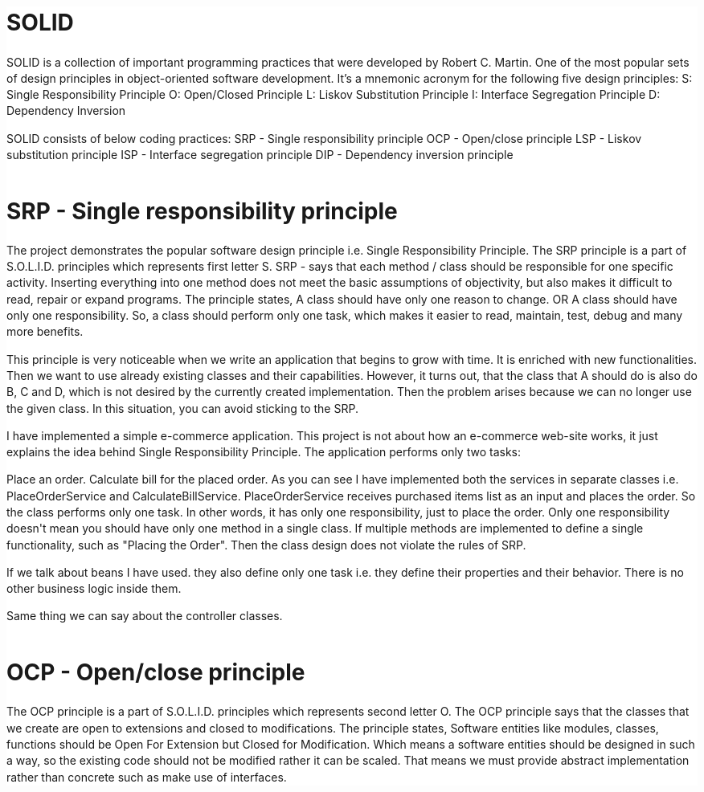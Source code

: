 # SOLID 
SOLID is a collection of important programming practices that were developed by Robert C. Martin. One of the most popular sets of design principles in object-oriented software development. It’s a mnemonic acronym for the following five design principles:
S: Single Responsibility Principle
O: Open/Closed Principle
L: Liskov Substitution Principle
I: Interface Segregation Principle
D: Dependency Inversion

SOLID consists of below coding practices:
SRP - Single responsibility principle
OCP - Open/close principle
LSP - Liskov substitution principle
ISP - Interface segregation principle
DIP - Dependency inversion principle

# SRP - Single responsibility principle
The project demonstrates the popular software design principle i.e. Single Responsibility Principle. The SRP principle is a part of S.O.L.I.D. principles which represents first letter S.  SRP - says that each method / class should be responsible for one specific activity. Inserting everything into one method does not meet the basic assumptions of objectivity, but also makes it difficult to read, repair or expand programs. The principle states, A class should have only one reason to change. OR A class should have only one responsibility. So, a class should perform only one task, which makes it easier to read, maintain, test, debug and many more benefits.

This principle is very noticeable when we write an application that begins to grow with time. It is enriched with new functionalities. Then we want to use already existing classes and their capabilities. However, it turns out, that the class that A should do is also do B, C and D, which is not desired by the currently created implementation. Then the problem arises because we can no longer use the given class. In this situation, you can avoid sticking to the SRP.

I have implemented a simple e-commerce application. This project is not about how an e-commerce web-site works, it just explains the idea behind Single Responsibility Principle. The application performs only two tasks:

Place an order.
Calculate bill for the placed order.
As you can see I have implemented both the services in separate classes i.e. PlaceOrderService and CalculateBillService. PlaceOrderService receives purchased items list as an input and places the order. So the class performs only one task. In other words, it has only one responsibility, just to place the order. Only one responsibility doesn't mean you should have only one method in a single class. If multiple methods are implemented to define a single functionality, such as "Placing the Order". Then the class design does not violate the rules of SRP.

If we talk about beans I have used. they also define only one task i.e. they define their properties and their behavior. There is no other business logic inside them.

Same thing we can say about the controller classes.

# OCP - Open/close principle
The OCP principle is a part of S.O.L.I.D. principles which represents second letter O.  The OCP principle says that the classes that we create are open to extensions and closed to modifications. The principle states, Software entities like modules, classes, functions should be Open For Extension but Closed for Modification. Which means a software entities should be designed in such a way, so the existing code should not be modified rather it can be scaled. That means we must provide abstract implementation rather than concrete such as make use of interfaces.
